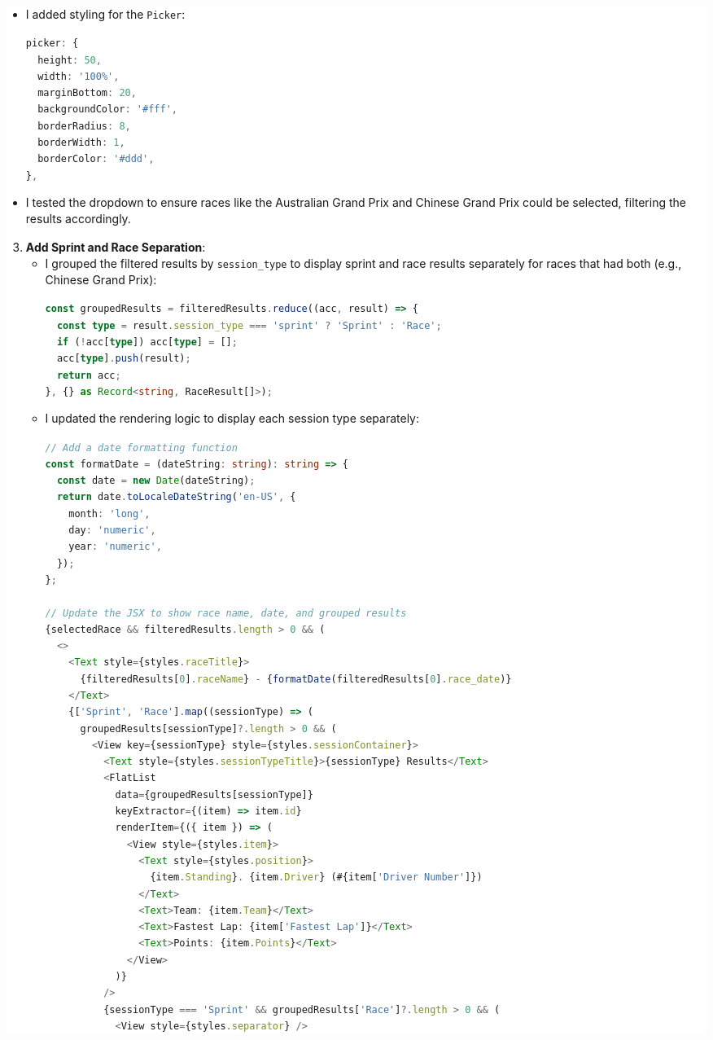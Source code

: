    - I added styling for the `Picker`:
     ```typescript
     picker: {
       height: 50,
       width: '100%',
       marginBottom: 20,
       backgroundColor: '#fff',
       borderRadius: 8,
       borderWidth: 1,
       borderColor: '#ddd',
     },
     ```
   - I tested the dropdown to ensure races like the Australian Grand Prix and Chinese Grand Prix could be selected, filtering the results accordingly.

3. **Add Sprint and Race Separation**:
   - I grouped the filtered results by `session_type` to display sprint and race results separately for races that had both (e.g., Chinese Grand Prix):
     ```typescript
     const groupedResults = filteredResults.reduce((acc, result) => {
       const type = result.session_type === 'sprint' ? 'Sprint' : 'Race';
       if (!acc[type]) acc[type] = [];
       acc[type].push(result);
       return acc;
     }, {} as Record<string, RaceResult[]>);
     ```
   - I updated the rendering logic to display each session type separately:
     ```typescript
     // Add a date formatting function
     const formatDate = (dateString: string): string => {
       const date = new Date(dateString);
       return date.toLocaleDateString('en-US', {
         month: 'long',
         day: 'numeric',
         year: 'numeric',
       });
     };

     // Update the JSX to show race name, date, and grouped results
     {selectedRace && filteredResults.length > 0 && (
       <>
         <Text style={styles.raceTitle}>
           {filteredResults[0].raceName} - {formatDate(filteredResults[0].race_date)}
         </Text>
         {['Sprint', 'Race'].map((sessionType) => (
           groupedResults[sessionType]?.length > 0 && (
             <View key={sessionType} style={styles.sessionContainer}>
               <Text style={styles.sessionTypeTitle}>{sessionType} Results</Text>
               <FlatList
                 data={groupedResults[sessionType]}
                 keyExtractor={(item) => item.id}
                 renderItem={({ item }) => (
                   <View style={styles.item}>
                     <Text style={styles.position}>
                       {item.Standing}. {item.Driver} (#{item['Driver Number']})
                     </Text>
                     <Text>Team: {item.Team}</Text>
                     <Text>Fastest Lap: {item['Fastest Lap']}</Text>
                     <Text>Points: {item.Points}</Text>
                   </View>
                 )}
               />
               {sessionType === 'Sprint' && groupedResults['Race']?.length > 0 && (
                 <View style={styles.separator} />